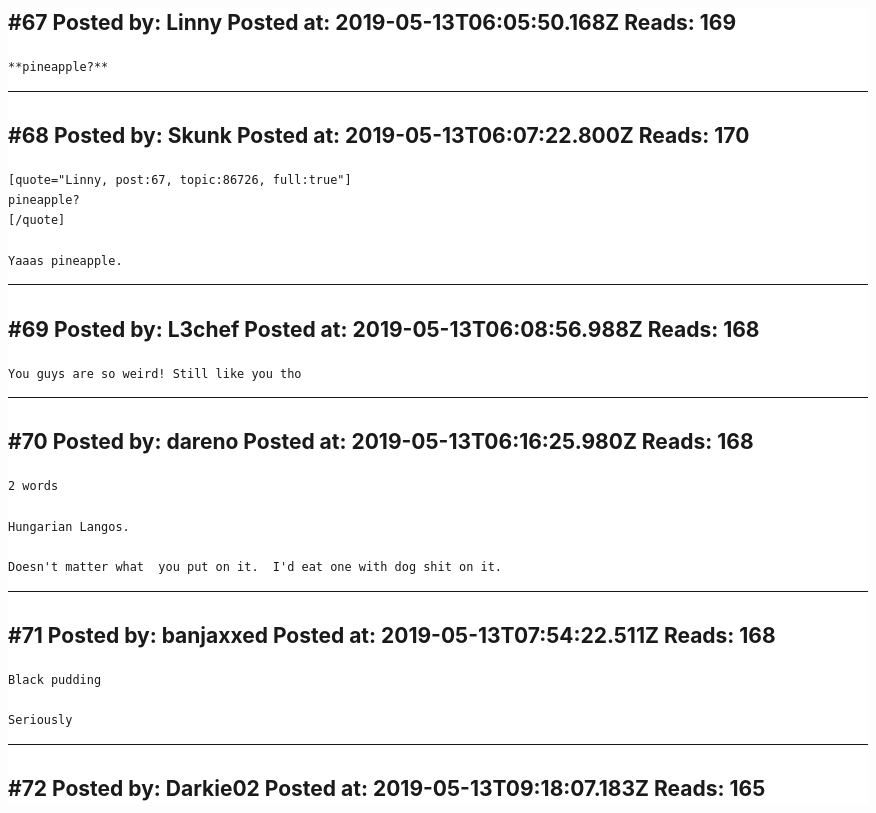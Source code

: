## \#67 Posted by: Linny Posted at: 2019-05-13T06:05:50.168Z Reads: 169

```
**pineapple?**
```

---
## \#68 Posted by: Skunk Posted at: 2019-05-13T06:07:22.800Z Reads: 170

```
[quote="Linny, post:67, topic:86726, full:true"]
pineapple?
[/quote]

Yaaas pineapple.
```

---
## \#69 Posted by: L3chef Posted at: 2019-05-13T06:08:56.988Z Reads: 168

```
You guys are so weird! Still like you tho
```

---
## \#70 Posted by: dareno Posted at: 2019-05-13T06:16:25.980Z Reads: 168

```
2 words

Hungarian Langos.  

Doesn't matter what  you put on it.  I'd eat one with dog shit on it.
```

---
## \#71 Posted by: banjaxxed Posted at: 2019-05-13T07:54:22.511Z Reads: 168

```
Black pudding 

Seriously
```

---
## \#72 Posted by: Darkie02 Posted at: 2019-05-13T09:18:07.183Z Reads: 165
